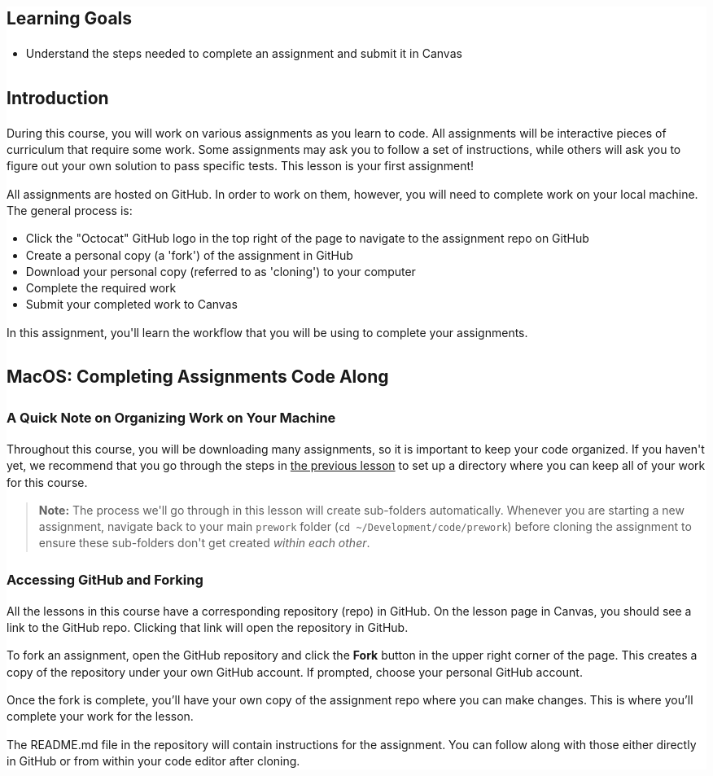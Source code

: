 Learning Goals
--------------

*   Understand the steps needed to complete an assignment and submit it in Canvas

Introduction
------------

During this course, you will work on various assignments as you learn to code. All assignments will be interactive pieces of curriculum that require some work. Some assignments may ask you to follow a set of instructions, while others will ask you to figure out your own solution to pass specific tests. This lesson is your first assignment!

All assignments are hosted on GitHub. In order to work on them, however, you will need to complete work on your local machine. The general process is:

*   Click the "Octocat" GitHub logo in the top right of the page to navigate to the assignment repo on GitHub
*   Create a personal copy (a 'fork') of the assignment in GitHub
*   Download your personal copy (referred to as 'cloning') to your computer
*   Complete the required work
*   Submit your completed work to Canvas

In this assignment, you'll learn the workflow that you will be using to complete your assignments. 

MacOS: Completing Assignments Code Along
----------------------------------------

### A Quick Note on Organizing Work on Your Machine

Throughout this course, you will be downloading many assignments, so it is important to keep your code organized. If you haven't yet, we recommend that you go through the steps in [the previous lesson](https://github.com/learn-co-curriculum/phase-0-organizing-work-on-your-computer) to set up a directory where you can keep all of your work for this course.

> **Note:** The process we'll go through in this lesson will create sub-folders automatically. Whenever you are starting a new assignment, navigate back to your main `prework` folder (`cd ~/Development/code/prework`) before cloning the assignment to ensure these sub-folders don't get created _within each other_.

### Accessing GitHub and Forking

All the lessons in this course have a corresponding repository (repo) in GitHub. On the lesson page in Canvas, you should see a link to the GitHub repo. Clicking that link will open the repository in GitHub.

To fork an assignment, open the GitHub repository and click the **Fork** button in the upper right corner of the page. This creates a copy of the repository under your own GitHub account. If prompted, choose your personal GitHub account.

Once the fork is complete, you’ll have your own copy of the assignment repo where you can make changes. This is where you’ll complete your work for the lesson.

The README.md file in the repository will contain instructions for the assignment. You can follow along with those either directly in GitHub or from within your code editor after cloning.
